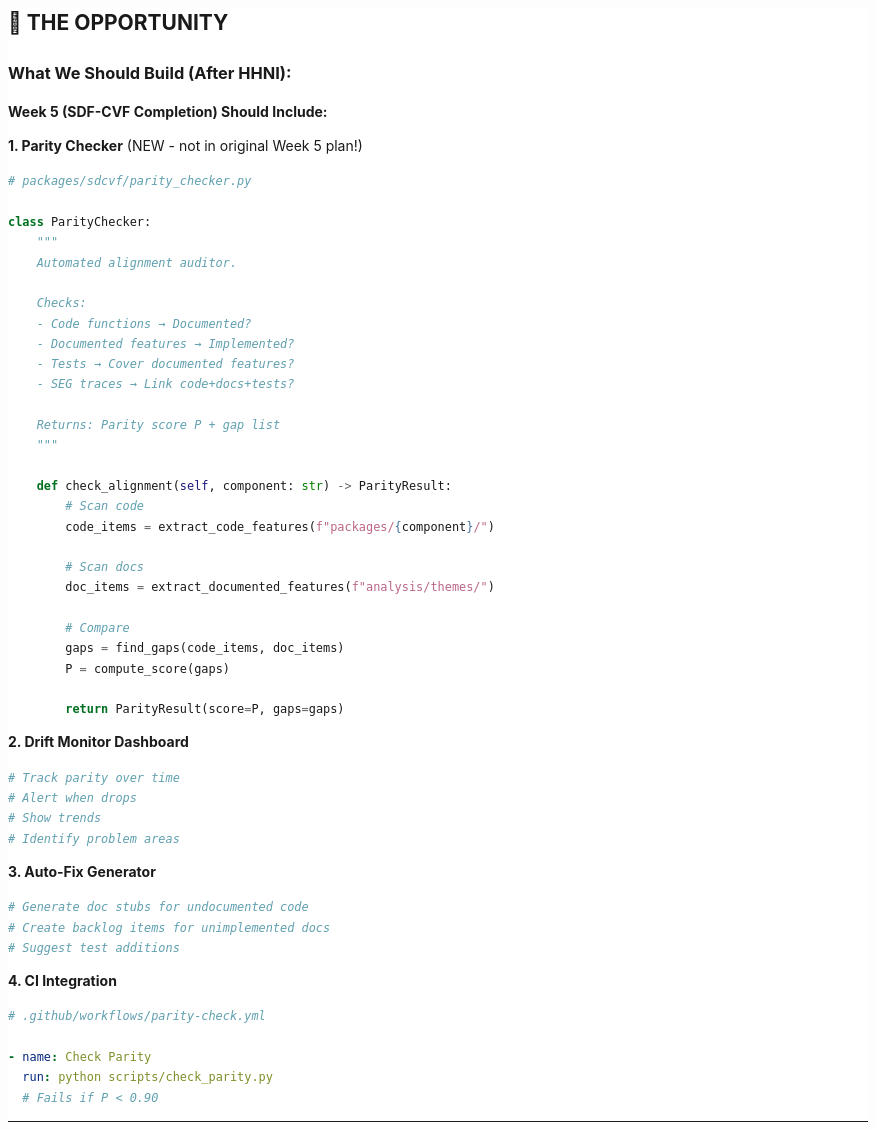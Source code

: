 
## 🎯 **THE OPPORTUNITY**

### **What We Should Build (After HHNI):**

**Week 5 (SDF-CVF Completion) Should Include:**

**1. Parity Checker** (NEW - not in original Week 5 plan!)
```python
# packages/sdcvf/parity_checker.py

class ParityChecker:
    """
    Automated alignment auditor.
    
    Checks:
    - Code functions → Documented?
    - Documented features → Implemented?
    - Tests → Cover documented features?
    - SEG traces → Link code+docs+tests?
    
    Returns: Parity score P + gap list
    """
    
    def check_alignment(self, component: str) -> ParityResult:
        # Scan code
        code_items = extract_code_features(f"packages/{component}/")
        
        # Scan docs
        doc_items = extract_documented_features(f"analysis/themes/")
        
        # Compare
        gaps = find_gaps(code_items, doc_items)
        P = compute_score(gaps)
        
        return ParityResult(score=P, gaps=gaps)
```

**2. Drift Monitor Dashboard**
```python
# Track parity over time
# Alert when drops
# Show trends
# Identify problem areas
```

**3. Auto-Fix Generator**
```python
# Generate doc stubs for undocumented code
# Create backlog items for unimplemented docs
# Suggest test additions
```

**4. CI Integration**
```yaml
# .github/workflows/parity-check.yml

- name: Check Parity
  run: python scripts/check_parity.py
  # Fails if P < 0.90
```

---